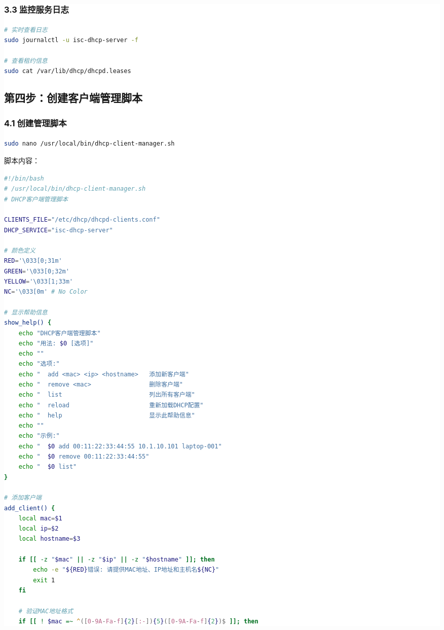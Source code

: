 ### 3.3 监控服务日志

```bash
# 实时查看日志
sudo journalctl -u isc-dhcp-server -f

# 查看租约信息
sudo cat /var/lib/dhcp/dhcpd.leases
```

## 第四步：创建客户端管理脚本

### 4.1 创建管理脚本

```bash
sudo nano /usr/local/bin/dhcp-client-manager.sh
```

脚本内容：
```bash
#!/bin/bash
# /usr/local/bin/dhcp-client-manager.sh
# DHCP客户端管理脚本

CLIENTS_FILE="/etc/dhcp/dhcpd-clients.conf"
DHCP_SERVICE="isc-dhcp-server"

# 颜色定义
RED='\033[0;31m'
GREEN='\033[0;32m'
YELLOW='\033[1;33m'
NC='\033[0m' # No Color

# 显示帮助信息
show_help() {
    echo "DHCP客户端管理脚本"
    echo "用法: $0 [选项]"
    echo ""
    echo "选项:"
    echo "  add <mac> <ip> <hostname>   添加新客户端"
    echo "  remove <mac>                删除客户端"
    echo "  list                        列出所有客户端"
    echo "  reload                      重新加载DHCP配置"
    echo "  help                        显示此帮助信息"
    echo ""
    echo "示例:"
    echo "  $0 add 00:11:22:33:44:55 10.1.10.101 laptop-001"
    echo "  $0 remove 00:11:22:33:44:55"
    echo "  $0 list"
}

# 添加客户端
add_client() {
    local mac=$1
    local ip=$2
    local hostname=$3
    
    if [[ -z "$mac" || -z "$ip" || -z "$hostname" ]]; then
        echo -e "${RED}错误: 请提供MAC地址、IP地址和主机名${NC}"
        exit 1
    fi
    
    # 验证MAC地址格式
    if [[ ! $mac =~ ^([0-9A-Fa-f]{2}[:-]){5}([0-9A-Fa-f]{2})$ ]]; then
```